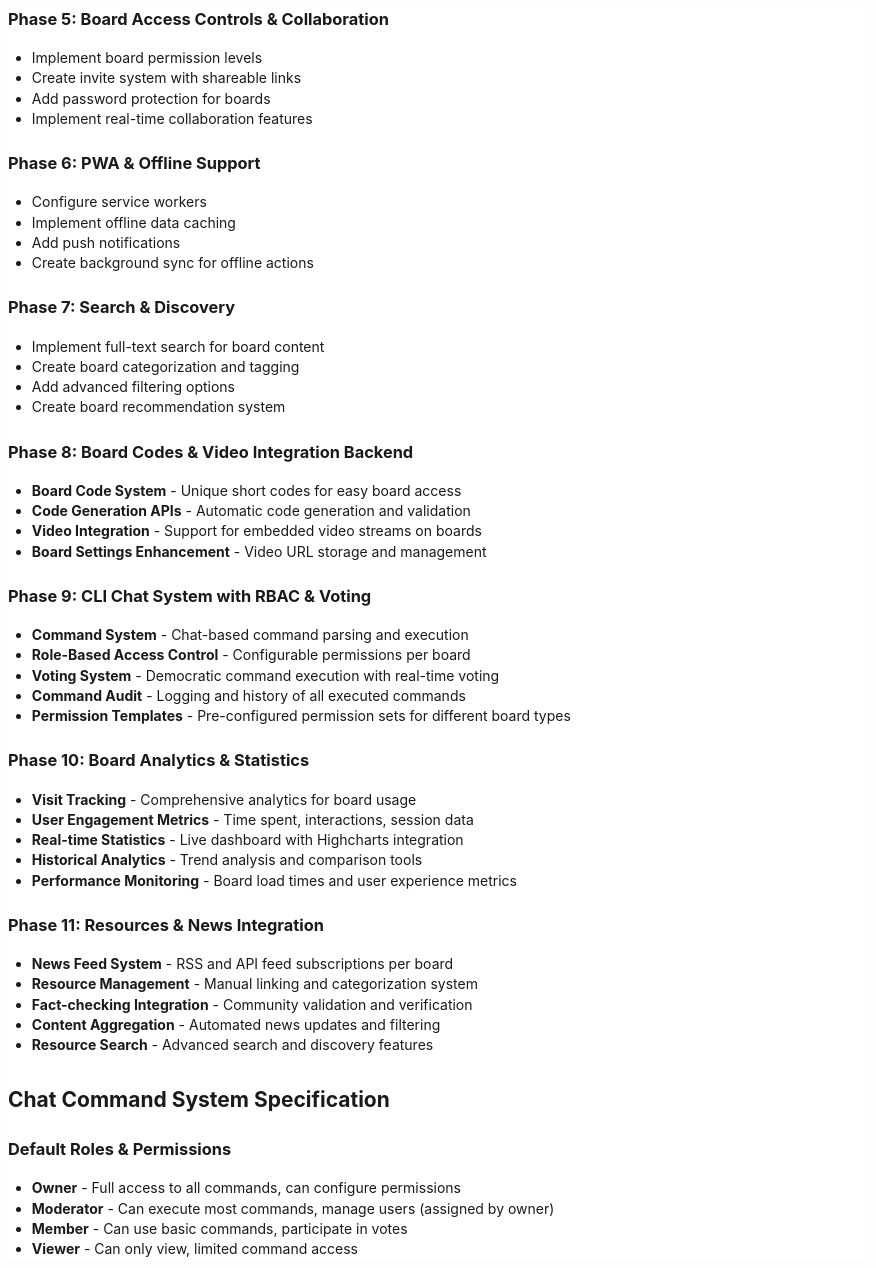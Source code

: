 ### Phase 5: Board Access Controls & Collaboration
- Implement board permission levels
- Create invite system with shareable links
- Add password protection for boards
- Implement real-time collaboration features

### Phase 6: PWA & Offline Support
- Configure service workers
- Implement offline data caching
- Add push notifications
- Create background sync for offline actions

### Phase 7: Search & Discovery
- Implement full-text search for board content
- Create board categorization and tagging
- Add advanced filtering options
- Create board recommendation system

### Phase 8: Board Codes & Video Integration Backend
- **Board Code System** - Unique short codes for easy board access
- **Code Generation APIs** - Automatic code generation and validation
- **Video Integration** - Support for embedded video streams on boards
- **Board Settings Enhancement** - Video URL storage and management

### Phase 9: CLI Chat System with RBAC & Voting
- **Command System** - Chat-based command parsing and execution
- **Role-Based Access Control** - Configurable permissions per board
- **Voting System** - Democratic command execution with real-time voting
- **Command Audit** - Logging and history of all executed commands
- **Permission Templates** - Pre-configured permission sets for different board types

### Phase 10: Board Analytics & Statistics
- **Visit Tracking** - Comprehensive analytics for board usage
- **User Engagement Metrics** - Time spent, interactions, session data
- **Real-time Statistics** - Live dashboard with Highcharts integration
- **Historical Analytics** - Trend analysis and comparison tools
- **Performance Monitoring** - Board load times and user experience metrics

### Phase 11: Resources & News Integration
- **News Feed System** - RSS and API feed subscriptions per board
- **Resource Management** - Manual linking and categorization system
- **Fact-checking Integration** - Community validation and verification
- **Content Aggregation** - Automated news updates and filtering
- **Resource Search** - Advanced search and discovery features

## Chat Command System Specification

### Default Roles & Permissions
- **Owner** - Full access to all commands, can configure permissions
- **Moderator** - Can execute most commands, manage users (assigned by owner)
- **Member** - Can use basic commands, participate in votes
- **Viewer** - Can only view, limited command access
